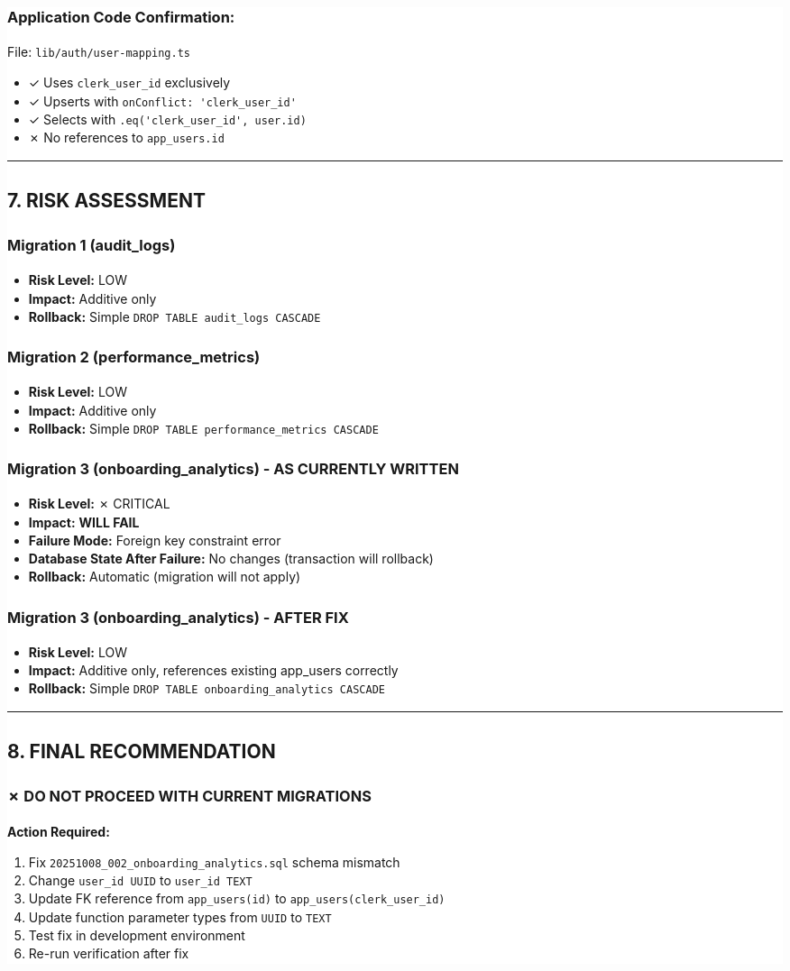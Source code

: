### Application Code Confirmation:

File: `lib/auth/user-mapping.ts`

- ✓ Uses `clerk_user_id` exclusively
- ✓ Upserts with `onConflict: 'clerk_user_id'`
- ✓ Selects with `.eq('clerk_user_id', user.id)`
- ✗ No references to `app_users.id`

---

## 7. RISK ASSESSMENT

### Migration 1 (audit_logs)

- **Risk Level:** LOW
- **Impact:** Additive only
- **Rollback:** Simple `DROP TABLE audit_logs CASCADE`

### Migration 2 (performance_metrics)

- **Risk Level:** LOW
- **Impact:** Additive only
- **Rollback:** Simple `DROP TABLE performance_metrics CASCADE`

### Migration 3 (onboarding_analytics) - AS CURRENTLY WRITTEN

- **Risk Level:** ✗ CRITICAL
- **Impact:** **WILL FAIL**
- **Failure Mode:** Foreign key constraint error
- **Database State After Failure:** No changes (transaction will rollback)
- **Rollback:** Automatic (migration will not apply)

### Migration 3 (onboarding_analytics) - AFTER FIX

- **Risk Level:** LOW
- **Impact:** Additive only, references existing app_users correctly
- **Rollback:** Simple `DROP TABLE onboarding_analytics CASCADE`

---

## 8. FINAL RECOMMENDATION

### ✗ DO NOT PROCEED WITH CURRENT MIGRATIONS

**Action Required:**

1. Fix `20251008_002_onboarding_analytics.sql` schema mismatch
2. Change `user_id UUID` to `user_id TEXT`
3. Update FK reference from `app_users(id)` to `app_users(clerk_user_id)`
4. Update function parameter types from `UUID` to `TEXT`
5. Test fix in development environment
6. Re-run verification after fix
